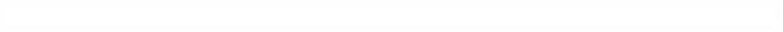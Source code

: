<img class="my-img" data-src="../../static/skill/basic/compose/cpu/micro-app-test.gif"/>




<script>
(function(){
  // js部分如下
  const images = document.querySelectorAll('img')
  // callback是回调函数，，那么一般是需要触发条件才能执行的，一般触发两次（一次为看见目标元素时，另一次为目标元素卡看不见时）
  const callback = entries => {
      entries.forEach(entry => {
          // console.log(entry)
          // entry.isIntersecting为目标元素
          if (entry.isIntersecting) {
              const image = entry.target
              const data_src = image.getAttribute('data-src')
              image.setAttribute('src', data_src)
              // 结束观察，有几张图片就会触发几次
              observer.unobserve(image)
          }
      })
  }
  // 因为IntersectionObserver是构造函数，所以第一步要new一个实例
  const observer = new IntersectionObserver(callback)
  console.info(observer)
  images.forEach(image => {
          // 开始观察
          observer.observe(image)
  })
})();
</script>

